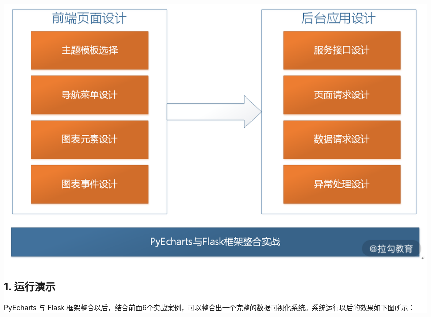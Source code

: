 ![章节知识结构](.\images\章节知识结构.png)

## 1. 运行演示

PyEcharts 与 Flask 框架整合以后，结合前面6个实战案例，可以整合出一个完整的数据可视化系统。系统运行以后的效果如下图所示：
